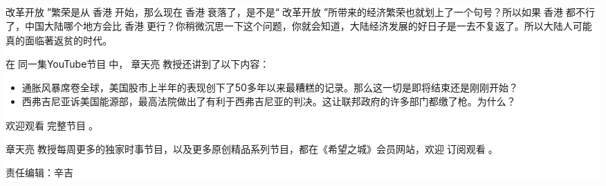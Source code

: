   <ok href="/term/3497">
   改革开放
  </ok>
  ”繁荣是从
  <ok href="/term/1043">
   香港
  </ok>
  开始，那么现在
  <ok href="/term/1043">
   香港
  </ok>
  衰落了，是不是“
  <ok href="/term/3497">
   改革开放
  </ok>
  ”所带来的经济繁荣也就划上了一个句号？所以如果
  <ok href="/term/1043">
   香港
  </ok>
  都不行了，中国大陆哪个地方会比
  <ok href="/term/1043">
   香港
  </ok>
  更行？你稍微沉思一下这个问题，你就会知道，大陆经济发展的好日子是一去不复返了。所以大陆人可能真的面临著返贫的时代。
 </p>
 <p>
  在
  <ok href="https://www.youtube.com/watch?v=WNBTAZq9lBI">
   同一集YouTube节目
  </ok>
  中，
  <ok href="/term/974">
   章天亮
  </ok>
  教授还讲到了以下内容：
 </p>
 <ul>
  <li>
   通胀风暴席卷全球，美国股市上半年的表现创下了50多年以来最糟糕的记录。那么这一切是即将结束还是刚刚开始？
  </li>
  <li>
   西弗吉尼亚诉美国能源部，最高法院做出了有利于西弗吉尼亚的判决。这让联邦政府的许多部门都缴了枪。为什么？
  </li>
 </ul>
 <p>
  欢迎观看
  <ok href="https://www.youtube.com/watch?v=WNBTAZq9lBI">
   完整节目
  </ok>
  。
 </p>
 <p>
  <ok href="/term/974">
   章天亮
  </ok>
  教授每周更多的独家时事节目，以及更多原创精品系列节目，都在《希望之城》会员网站，欢迎
  <ok href="https://landofhope.tv/zhangtianliang">
   订阅观看
  </ok>
  。
 </p>
 <p class="meta-btm">
  责任编辑：辛吉
 </p>